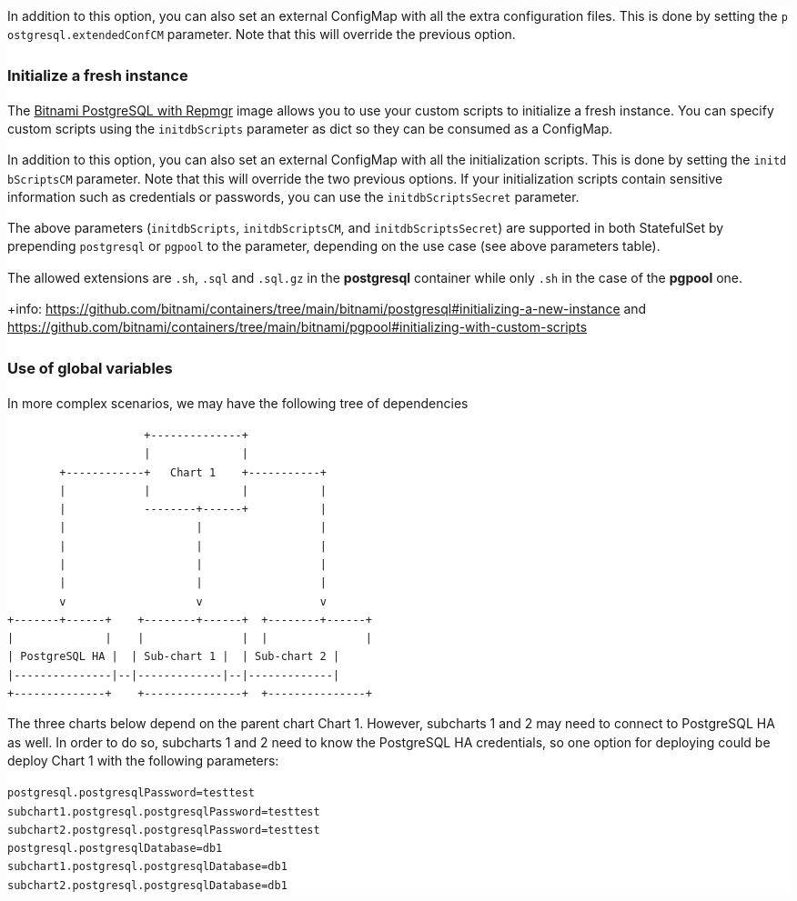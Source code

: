 In addition to this option, you can also set an external ConfigMap with all the extra configuration files. This is done by setting the `postgresql.extendedConfCM` parameter. Note that this will override the previous option.

### Initialize a fresh instance

The [Bitnami PostgreSQL with Repmgr](https://github.com/bitnami/containers/tree/main/bitnami/postgresql-repmgr) image allows you to use your custom scripts to initialize a fresh instance. You can specify custom scripts using the `initdbScripts` parameter as dict so they can be consumed as a ConfigMap.

In addition to this option, you can also set an external ConfigMap with all the initialization scripts. This is done by setting the `initdbScriptsCM` parameter. Note that this will override the two previous options. If your initialization scripts contain sensitive information such as credentials or passwords, you can use the `initdbScriptsSecret` parameter.

The above parameters (`initdbScripts`, `initdbScriptsCM`, and `initdbScriptsSecret`) are supported in both StatefulSet by prepending `postgresql` or `pgpool` to the parameter, depending on the use case (see above parameters table).

The allowed extensions are `.sh`, `.sql` and `.sql.gz` in the **postgresql** container while only `.sh` in the case of the **pgpool** one.

+info: <https://github.com/bitnami/containers/tree/main/bitnami/postgresql#initializing-a-new-instance> and <https://github.com/bitnami/containers/tree/main/bitnami/pgpool#initializing-with-custom-scripts>

### Use of global variables

In more complex scenarios, we may have the following tree of dependencies

```text
                     +--------------+
                     |              |
        +------------+   Chart 1    +-----------+
        |            |              |           |
        |            --------+------+           |
        |                    |                  |
        |                    |                  |
        |                    |                  |
        |                    |                  |
        v                    v                  v
+-------+------+    +--------+------+  +--------+------+
|              |    |               |  |               |
| PostgreSQL HA |  | Sub-chart 1 |  | Sub-chart 2 |
|---------------|--|-------------|--|-------------|
+--------------+    +---------------+  +---------------+
```

The three charts below depend on the parent chart Chart 1. However, subcharts 1 and 2 may need to connect to PostgreSQL HA as well. In order to do so, subcharts 1 and 2 need to know the PostgreSQL HA credentials, so one option for deploying could be deploy Chart 1 with the following parameters:

```text
postgresql.postgresqlPassword=testtest
subchart1.postgresql.postgresqlPassword=testtest
subchart2.postgresql.postgresqlPassword=testtest
postgresql.postgresqlDatabase=db1
subchart1.postgresql.postgresqlDatabase=db1
subchart2.postgresql.postgresqlDatabase=db1
```
